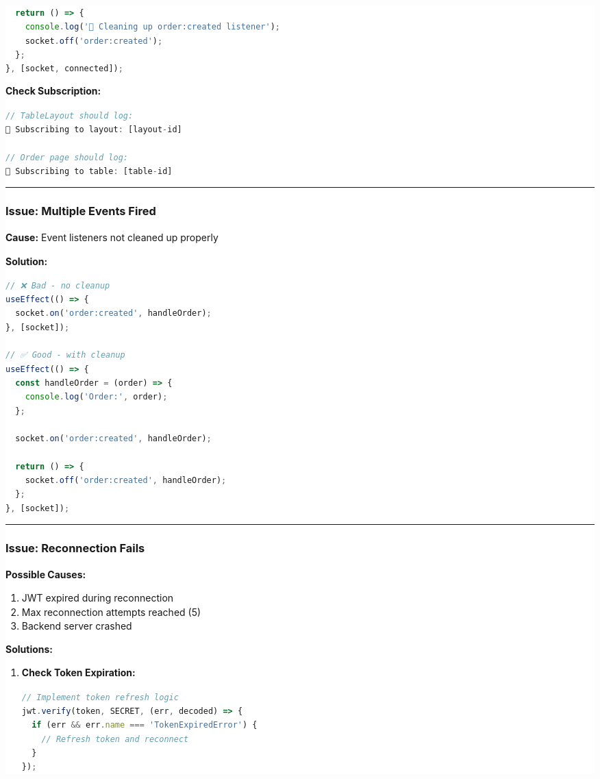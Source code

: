 ```javascript
  return () => {
    console.log('🧹 Cleaning up order:created listener');
    socket.off('order:created');
  };
}, [socket, connected]);
```

**Check Subscription:**
```javascript
// TableLayout should log:
📡 Subscribing to layout: [layout-id]

// Order page should log:
📡 Subscribing to table: [table-id]
```

---

### Issue: Multiple Events Fired

**Cause:** Event listeners not cleaned up properly

**Solution:**
```javascript
// ❌ Bad - no cleanup
useEffect(() => {
  socket.on('order:created', handleOrder);
}, [socket]);

// ✅ Good - with cleanup
useEffect(() => {
  const handleOrder = (order) => {
    console.log('Order:', order);
  };

  socket.on('order:created', handleOrder);

  return () => {
    socket.off('order:created', handleOrder);
  };
}, [socket]);
```

---

### Issue: Reconnection Fails

**Possible Causes:**
1. JWT expired during reconnection
2. Max reconnection attempts reached (5)
3. Backend server crashed

**Solutions:**
1. **Check Token Expiration:**
   ```javascript
   // Implement token refresh logic
   jwt.verify(token, SECRET, (err, decoded) => {
     if (err && err.name === 'TokenExpiredError') {
       // Refresh token and reconnect
     }
   });
   ```
